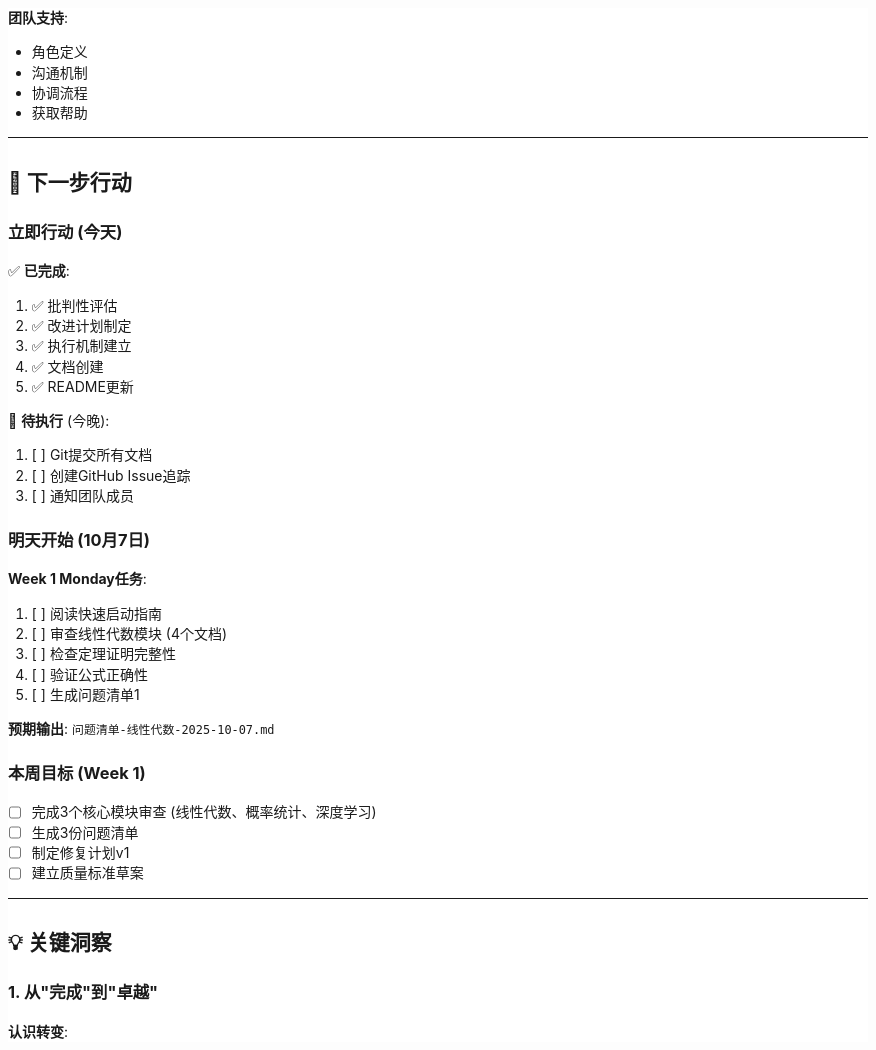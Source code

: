 **团队支持**:

- 角色定义
- 沟通机制
- 协调流程
- 获取帮助

---

## 🚀 下一步行动

### 立即行动 (今天)

✅ **已完成**:

1. ✅ 批判性评估
2. ✅ 改进计划制定
3. ✅ 执行机制建立
4. ✅ 文档创建
5. ✅ README更新

🔄 **待执行** (今晚):

1. [ ] Git提交所有文档
2. [ ] 创建GitHub Issue追踪
3. [ ] 通知团队成员

### 明天开始 (10月7日)

**Week 1 Monday任务**:

1. [ ] 阅读快速启动指南
2. [ ] 审查线性代数模块 (4个文档)
3. [ ] 检查定理证明完整性
4. [ ] 验证公式正确性
5. [ ] 生成问题清单1

**预期输出**: `问题清单-线性代数-2025-10-07.md`

### 本周目标 (Week 1)

- [ ] 完成3个核心模块审查 (线性代数、概率统计、深度学习)
- [ ] 生成3份问题清单
- [ ] 制定修复计划v1
- [ ] 建立质量标准草案

---

## 💡 关键洞察

### 1. 从"完成"到"卓越"

**认识转变**:
